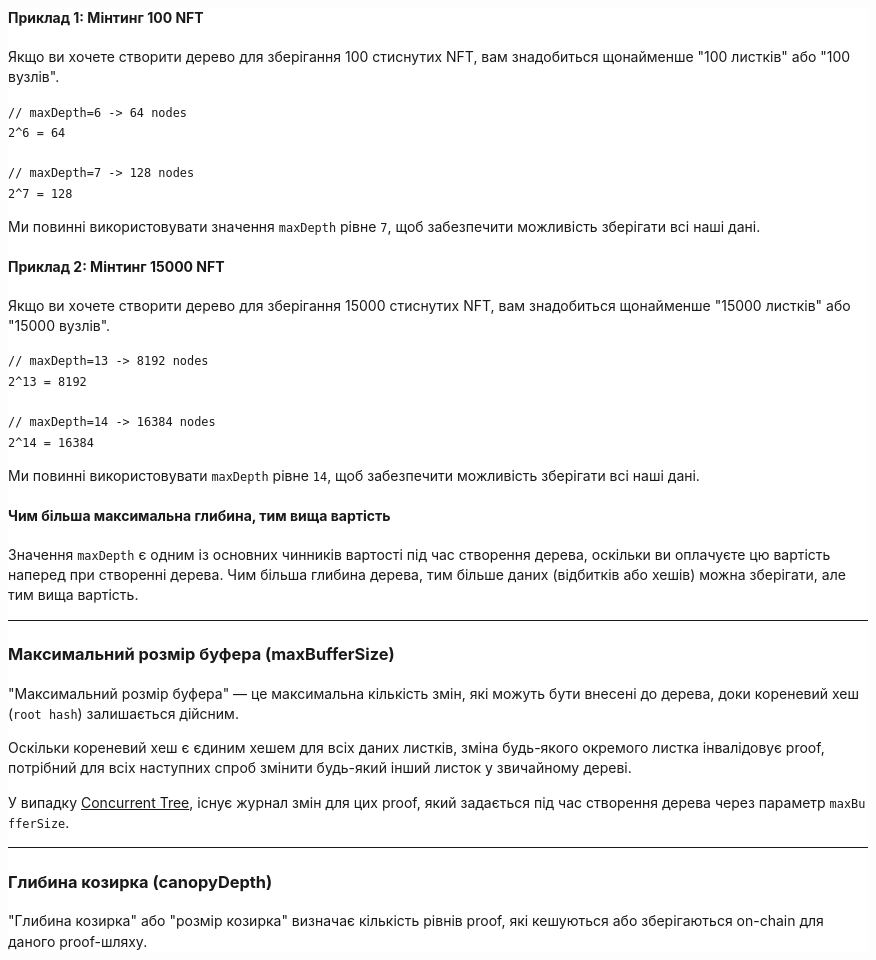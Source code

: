 #### Приклад 1: Мінтинг 100 NFT

Якщо ви хочете створити дерево для зберігання 100 стиснутих NFT, вам знадобиться щонайменше "100 листків" або "100 вузлів".

```text
// maxDepth=6 -> 64 nodes
2^6 = 64

// maxDepth=7 -> 128 nodes
2^7 = 128
```
Ми повинні використовувати значення `maxDepth` рівне `7`, щоб забезпечити можливість зберігати всі наші дані.

#### Приклад 2: Мінтинг 15000 NFT

Якщо ви хочете створити дерево для зберігання 15000 стиснутих NFT, вам знадобиться щонайменше "15000 листків" або "15000 вузлів".

```text
// maxDepth=13 -> 8192 nodes
2^13 = 8192

// maxDepth=14 -> 16384 nodes
2^14 = 16384
```
Ми повинні використовувати `maxDepth` рівне `14`, щоб забезпечити можливість зберігати всі наші дані.

#### Чим більша максимальна глибина, тим вища вартість

Значення `maxDepth` є одним із основних чинників вартості під час створення дерева, оскільки ви оплачуєте цю вартість наперед при створенні дерева. Чим більша глибина дерева, тим більше даних (відбитків або хешів) можна зберігати, але тим вища вартість.

---

### Максимальний розмір буфера (maxBufferSize)

"Максимальний розмір буфера" — це максимальна кількість змін, які можуть бути внесені до дерева, доки кореневий хеш (`root hash`) залишається дійсним.

Оскільки кореневий хеш є єдиним хешем для всіх даних листків, зміна будь-якого окремого листка інвалідовує proof, потрібний для всіх наступних спроб змінити будь-який інший листок у звичайному дереві.

У випадку [Concurrent Tree](#що-таке-concurrent-merkle-tree), існує журнал змін для цих proof, який задається під час створення дерева через параметр `maxBufferSize`.

---

### Глибина козирка (canopyDepth)

"Глибина козирка" або "розмір козирка" визначає кількість рівнів proof, які кешуються або зберігаються on-chain для даного proof-шляху.
